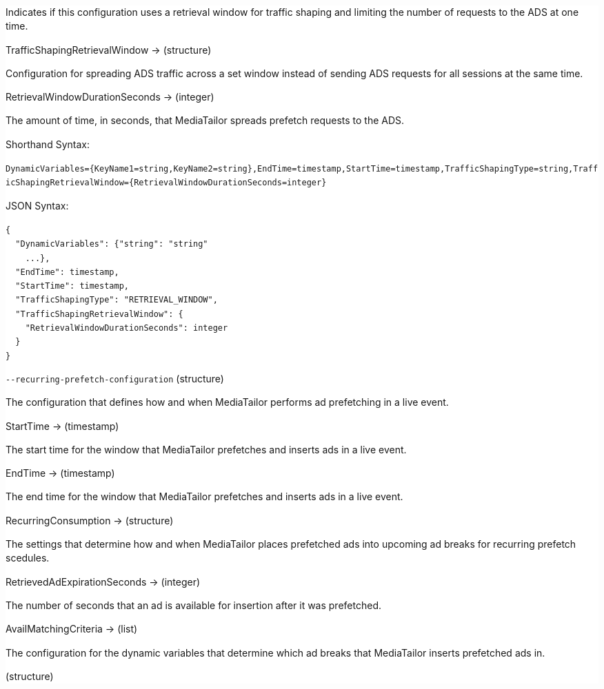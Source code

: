 Indicates if this configuration uses a retrieval window for traffic shaping and limiting the number of requests to the ADS at one time.

TrafficShapingRetrievalWindow -> (structure)

Configuration for spreading ADS traffic across a set window instead of sending ADS requests for all sessions at the same time.

RetrievalWindowDurationSeconds -> (integer)

The amount of time, in seconds, that MediaTailor spreads prefetch requests to the ADS.

Shorthand Syntax:

```
DynamicVariables={KeyName1=string,KeyName2=string},EndTime=timestamp,StartTime=timestamp,TrafficShapingType=string,TrafficShapingRetrievalWindow={RetrievalWindowDurationSeconds=integer}
```

JSON Syntax:

```
{
  "DynamicVariables": {"string": "string"
    ...},
  "EndTime": timestamp,
  "StartTime": timestamp,
  "TrafficShapingType": "RETRIEVAL_WINDOW",
  "TrafficShapingRetrievalWindow": {
    "RetrievalWindowDurationSeconds": integer
  }
}
```

`--recurring-prefetch-configuration` (structure)

The configuration that defines how and when MediaTailor performs ad prefetching in a live event.

StartTime -> (timestamp)

The start time for the window that MediaTailor prefetches and inserts ads in a live event.

EndTime -> (timestamp)

The end time for the window that MediaTailor prefetches and inserts ads in a live event.

RecurringConsumption -> (structure)

The settings that determine how and when MediaTailor places prefetched ads into upcoming ad breaks for recurring prefetch scedules.

RetrievedAdExpirationSeconds -> (integer)

The number of seconds that an ad is available for insertion after it was prefetched.

AvailMatchingCriteria -> (list)

The configuration for the dynamic variables that determine which ad breaks that MediaTailor inserts prefetched ads in.

(structure)
